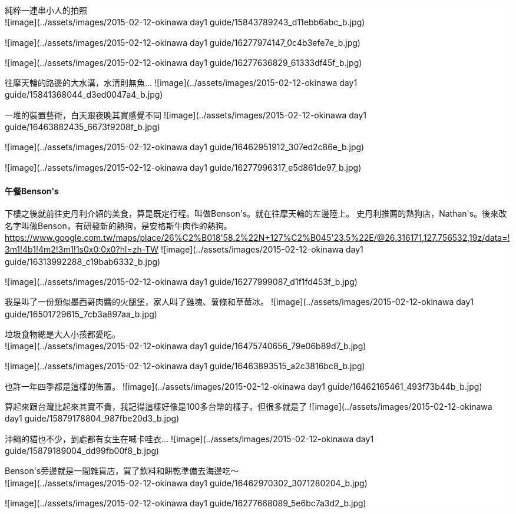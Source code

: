 純粹一連串小人的拍照  
![image](../assets/images/2015-02-12-okinawa day1 guide/15843789243_d11ebb6abc_b.jpg)

![image](../assets/images/2015-02-12-okinawa day1 guide/16277974147_0c4b3efe7e_b.jpg)

![image](../assets/images/2015-02-12-okinawa day1 guide/16277636829_61333df45f_b.jpg)

往摩天輪的路邊的大水溝，水清則無魚...
![image](../assets/images/2015-02-12-okinawa day1 guide/15841368044_d3ed0047a4_b.jpg)

一堆的裝置藝術，白天跟夜晚其實感覺不同
![image](../assets/images/2015-02-12-okinawa day1 guide/16463882435_6673f9208f_b.jpg)

![image](../assets/images/2015-02-12-okinawa day1 guide/16462951912_307ed2c86e_b.jpg)

![image](../assets/images/2015-02-12-okinawa day1 guide/16277996317_e5d861de97_b.jpg)

#### 午餐Benson's
下樓之後就前往史丹利介紹的美食，算是既定行程。叫做Benson's。就在往摩天輪的左邊陸上。
史丹利推薦的熱狗店，Nathan's。後來改名字叫做Benson，有研發新的熱狗，是安格斯牛肉作的熱狗。
https://www.google.com.tw/maps/place/26%C2%B018'58.2%22N+127%C2%B045'23.5%22E/@26.316171,127.756532,19z/data=!3m1!4b1!4m2!3m1!1s0x0:0x0?hl=zh-TW
![image](../assets/images/2015-02-12-okinawa day1 guide/16313992288_c19bab6332_b.jpg)

![image](../assets/images/2015-02-12-okinawa day1 guide/16277999087_d1f1fd453f_b.jpg)

我是叫了一份類似墨西哥肉醬的火腿堡，家人叫了雞塊、薯條和草莓冰。
![image](../assets/images/2015-02-12-okinawa day1 guide/16501729615_7cb3a897aa_b.jpg)

垃圾食物總是大人小孩都愛吃。  
![image](../assets/images/2015-02-12-okinawa day1 guide/16475740656_79e06b89d7_b.jpg)

![image](../assets/images/2015-02-12-okinawa day1 guide/16463893515_a2c3816bc8_b.jpg)

也許一年四季都是這樣的佈置。
![image](../assets/images/2015-02-12-okinawa day1 guide/16462165461_493f73b44b_b.jpg)

算起來跟台灣比起來其實不貴，我記得這樣好像是100多台幣的樣子。但很多就是了
![image](../assets/images/2015-02-12-okinawa day1 guide/15879178804_987fbe20d3_b.jpg)

沖繩的貓也不少，到處都有女生在喊卡哇衣...
![image](../assets/images/2015-02-12-okinawa day1 guide/15879189004_dd99fb00f8_b.jpg)

Benson's旁邊就是一間雜貨店，買了飲料和餅乾準備去海邊吃～  
![image](../assets/images/2015-02-12-okinawa day1 guide/16462970302_3071280204_b.jpg)

![image](../assets/images/2015-02-12-okinawa day1 guide/16277668089_5e6bc7a3d2_b.jpg)

